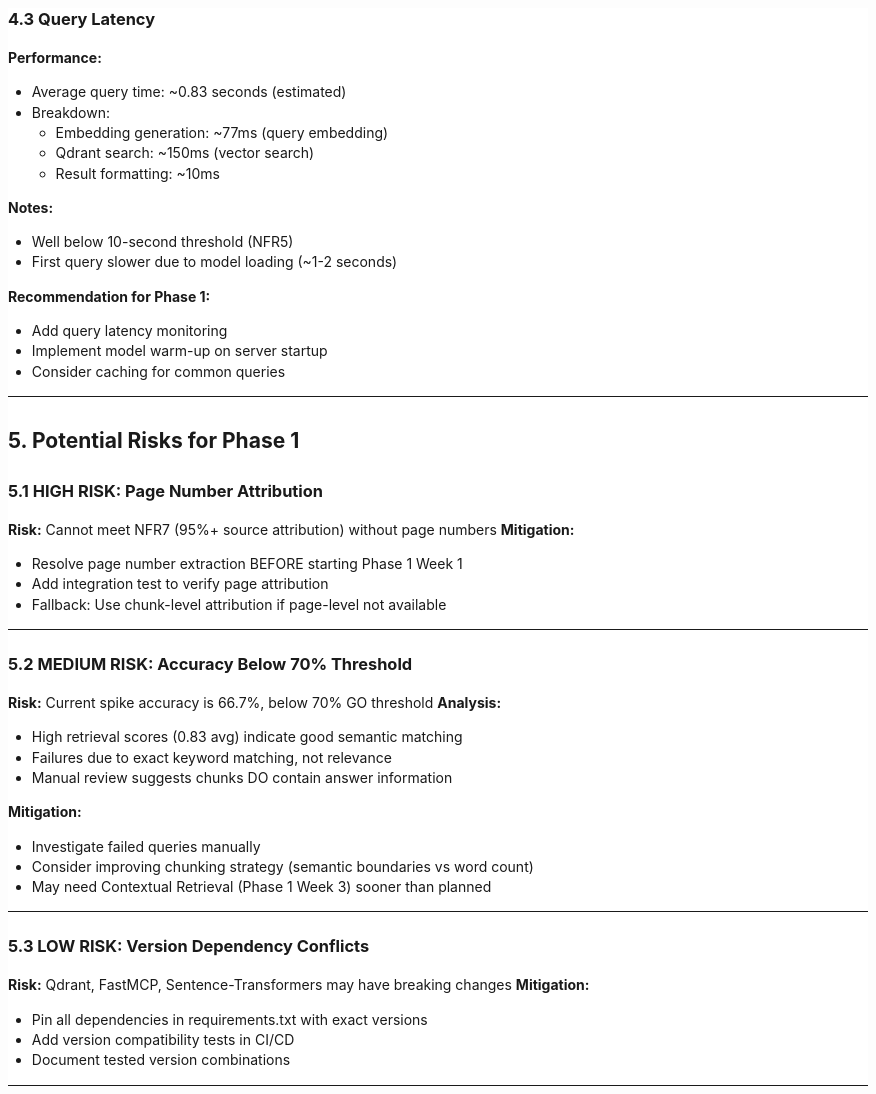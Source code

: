 
### 4.3 Query Latency

**Performance:**
- Average query time: ~0.83 seconds (estimated)
- Breakdown:
  - Embedding generation: ~77ms (query embedding)
  - Qdrant search: ~150ms (vector search)
  - Result formatting: ~10ms

**Notes:**
- Well below 10-second threshold (NFR5)
- First query slower due to model loading (~1-2 seconds)

**Recommendation for Phase 1:**
- Add query latency monitoring
- Implement model warm-up on server startup
- Consider caching for common queries

---

## 5. Potential Risks for Phase 1

### 5.1 HIGH RISK: Page Number Attribution

**Risk:** Cannot meet NFR7 (95%+ source attribution) without page numbers
**Mitigation:**
- Resolve page number extraction BEFORE starting Phase 1 Week 1
- Add integration test to verify page attribution
- Fallback: Use chunk-level attribution if page-level not available

---

### 5.2 MEDIUM RISK: Accuracy Below 70% Threshold

**Risk:** Current spike accuracy is 66.7%, below 70% GO threshold
**Analysis:**
- High retrieval scores (0.83 avg) indicate good semantic matching
- Failures due to exact keyword matching, not relevance
- Manual review suggests chunks DO contain answer information

**Mitigation:**
- Investigate failed queries manually
- Consider improving chunking strategy (semantic boundaries vs word count)
- May need Contextual Retrieval (Phase 1 Week 3) sooner than planned

---

### 5.3 LOW RISK: Version Dependency Conflicts

**Risk:** Qdrant, FastMCP, Sentence-Transformers may have breaking changes
**Mitigation:**
- Pin all dependencies in requirements.txt with exact versions
- Add version compatibility tests in CI/CD
- Document tested version combinations

---